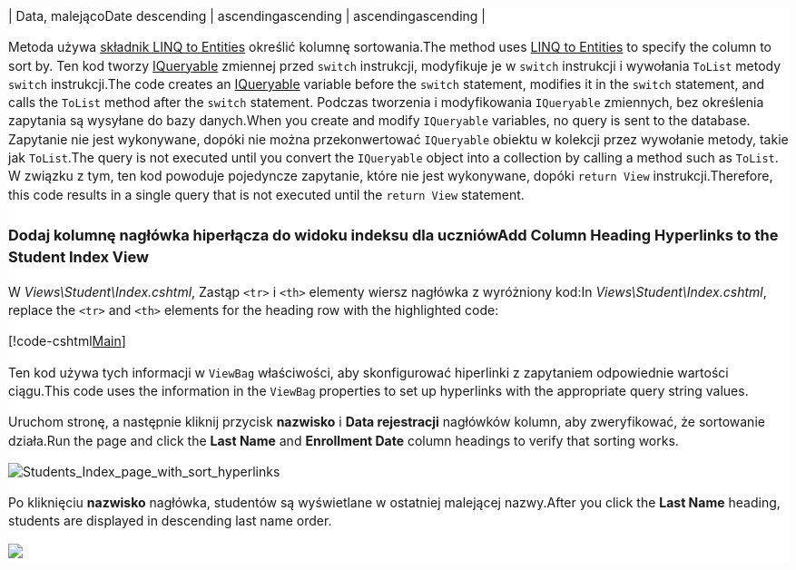| <span data-ttu-id="d33da-146">Data, malejąco</span><span class="sxs-lookup"><span data-stu-id="d33da-146">Date descending</span></span> | <span data-ttu-id="d33da-147">ascending</span><span class="sxs-lookup"><span data-stu-id="d33da-147">ascending</span></span> | <span data-ttu-id="d33da-148">ascending</span><span class="sxs-lookup"><span data-stu-id="d33da-148">ascending</span></span> |

<span data-ttu-id="d33da-149">Metoda używa [składnik LINQ to Entities](https://msdn.microsoft.com/library/bb386964.aspx) określić kolumnę sortowania.</span><span class="sxs-lookup"><span data-stu-id="d33da-149">The method uses [LINQ to Entities](https://msdn.microsoft.com/library/bb386964.aspx) to specify the column to sort by.</span></span> <span data-ttu-id="d33da-150">Ten kod tworzy [IQueryable](https://msdn.microsoft.com/library/bb351562.aspx) zmiennej przed `switch` instrukcji, modyfikuje je w `switch` instrukcji i wywołania `ToList` metody `switch` instrukcji.</span><span class="sxs-lookup"><span data-stu-id="d33da-150">The code creates an [IQueryable](https://msdn.microsoft.com/library/bb351562.aspx) variable before the `switch` statement, modifies it in the `switch` statement, and calls the `ToList` method after the `switch` statement.</span></span> <span data-ttu-id="d33da-151">Podczas tworzenia i modyfikowania `IQueryable` zmiennych, bez określenia zapytania są wysyłane do bazy danych.</span><span class="sxs-lookup"><span data-stu-id="d33da-151">When you create and modify `IQueryable` variables, no query is sent to the database.</span></span> <span data-ttu-id="d33da-152">Zapytanie nie jest wykonywane, dopóki nie można przekonwertować `IQueryable` obiektu w kolekcji przez wywołanie metody, takie jak `ToList`.</span><span class="sxs-lookup"><span data-stu-id="d33da-152">The query is not executed until you convert the `IQueryable` object into a collection by calling a method such as `ToList`.</span></span> <span data-ttu-id="d33da-153">W związku z tym, ten kod powoduje pojedyncze zapytanie, które nie jest wykonywane, dopóki `return View` instrukcji.</span><span class="sxs-lookup"><span data-stu-id="d33da-153">Therefore, this code results in a single query that is not executed until the `return View` statement.</span></span>

### <a name="add-column-heading-hyperlinks-to-the-student-index-view"></a><span data-ttu-id="d33da-154">Dodaj kolumnę nagłówka hiperłącza do widoku indeksu dla uczniów</span><span class="sxs-lookup"><span data-stu-id="d33da-154">Add Column Heading Hyperlinks to the Student Index View</span></span>

<span data-ttu-id="d33da-155">W *Views\Student\Index.cshtml*, Zastąp `<tr>` i `<th>` elementy wiersz nagłówka z wyróżniony kod:</span><span class="sxs-lookup"><span data-stu-id="d33da-155">In *Views\Student\Index.cshtml*, replace the `<tr>` and `<th>` elements for the heading row with the highlighted code:</span></span>

[!code-cshtml[Main](sorting-filtering-and-paging-with-the-entity-framework-in-an-asp-net-mvc-application/samples/sample3.cshtml?highlight=5-15)]

<span data-ttu-id="d33da-156">Ten kod używa tych informacji w `ViewBag` właściwości, aby skonfigurować hiperlinki z zapytaniem odpowiednie wartości ciągu.</span><span class="sxs-lookup"><span data-stu-id="d33da-156">This code uses the information in the `ViewBag` properties to set up hyperlinks with the appropriate query string values.</span></span>

<span data-ttu-id="d33da-157">Uruchom stronę, a następnie kliknij przycisk **nazwisko** i **Data rejestracji** nagłówków kolumn, aby zweryfikować, że sortowanie działa.</span><span class="sxs-lookup"><span data-stu-id="d33da-157">Run the page and click the **Last Name** and **Enrollment Date** column headings to verify that sorting works.</span></span>

![Students_Index_page_with_sort_hyperlinks](sorting-filtering-and-paging-with-the-entity-framework-in-an-asp-net-mvc-application/_static/image2.png)

<span data-ttu-id="d33da-159">Po kliknięciu **nazwisko** nagłówka, studentów są wyświetlane w ostatniej malejącej nazwy.</span><span class="sxs-lookup"><span data-stu-id="d33da-159">After you click the **Last Name** heading, students are displayed in descending last name order.</span></span>

![](sorting-filtering-and-paging-with-the-entity-framework-in-an-asp-net-mvc-application/_static/image3.png)
